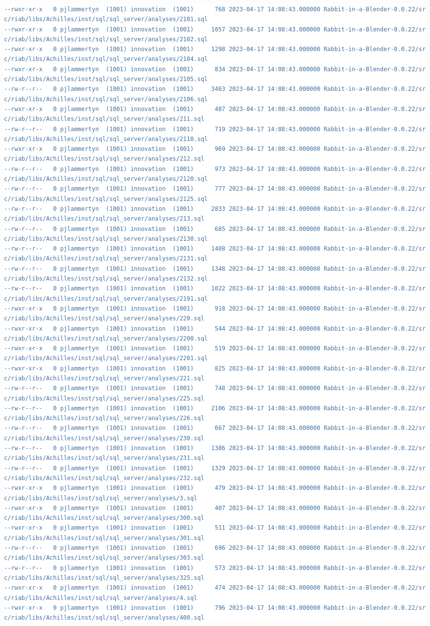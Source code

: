 ```diff
--rwxr-xr-x   0 pjlammertyn  (1001) innovation  (1001)      768 2023-04-17 14:08:43.000000 Rabbit-in-a-Blender-0.0.22/src/riab/libs/Achilles/inst/sql/sql_server/analyses/2101.sql
--rwxr-xr-x   0 pjlammertyn  (1001) innovation  (1001)     1057 2023-04-17 14:08:43.000000 Rabbit-in-a-Blender-0.0.22/src/riab/libs/Achilles/inst/sql/sql_server/analyses/2102.sql
--rwxr-xr-x   0 pjlammertyn  (1001) innovation  (1001)     1298 2023-04-17 14:08:43.000000 Rabbit-in-a-Blender-0.0.22/src/riab/libs/Achilles/inst/sql/sql_server/analyses/2104.sql
--rwxr-xr-x   0 pjlammertyn  (1001) innovation  (1001)      834 2023-04-17 14:08:43.000000 Rabbit-in-a-Blender-0.0.22/src/riab/libs/Achilles/inst/sql/sql_server/analyses/2105.sql
--rw-r--r--   0 pjlammertyn  (1001) innovation  (1001)     3463 2023-04-17 14:08:43.000000 Rabbit-in-a-Blender-0.0.22/src/riab/libs/Achilles/inst/sql/sql_server/analyses/2106.sql
--rwxr-xr-x   0 pjlammertyn  (1001) innovation  (1001)      487 2023-04-17 14:08:43.000000 Rabbit-in-a-Blender-0.0.22/src/riab/libs/Achilles/inst/sql/sql_server/analyses/211.sql
--rw-r--r--   0 pjlammertyn  (1001) innovation  (1001)      719 2023-04-17 14:08:43.000000 Rabbit-in-a-Blender-0.0.22/src/riab/libs/Achilles/inst/sql/sql_server/analyses/2110.sql
--rwxr-xr-x   0 pjlammertyn  (1001) innovation  (1001)      969 2023-04-17 14:08:43.000000 Rabbit-in-a-Blender-0.0.22/src/riab/libs/Achilles/inst/sql/sql_server/analyses/212.sql
--rw-r--r--   0 pjlammertyn  (1001) innovation  (1001)      973 2023-04-17 14:08:43.000000 Rabbit-in-a-Blender-0.0.22/src/riab/libs/Achilles/inst/sql/sql_server/analyses/2120.sql
--rw-r--r--   0 pjlammertyn  (1001) innovation  (1001)      777 2023-04-17 14:08:43.000000 Rabbit-in-a-Blender-0.0.22/src/riab/libs/Achilles/inst/sql/sql_server/analyses/2125.sql
--rw-r--r--   0 pjlammertyn  (1001) innovation  (1001)     2833 2023-04-17 14:08:43.000000 Rabbit-in-a-Blender-0.0.22/src/riab/libs/Achilles/inst/sql/sql_server/analyses/213.sql
--rw-r--r--   0 pjlammertyn  (1001) innovation  (1001)      685 2023-04-17 14:08:43.000000 Rabbit-in-a-Blender-0.0.22/src/riab/libs/Achilles/inst/sql/sql_server/analyses/2130.sql
--rw-r--r--   0 pjlammertyn  (1001) innovation  (1001)     1408 2023-04-17 14:08:43.000000 Rabbit-in-a-Blender-0.0.22/src/riab/libs/Achilles/inst/sql/sql_server/analyses/2131.sql
--rw-r--r--   0 pjlammertyn  (1001) innovation  (1001)     1348 2023-04-17 14:08:43.000000 Rabbit-in-a-Blender-0.0.22/src/riab/libs/Achilles/inst/sql/sql_server/analyses/2132.sql
--rw-r--r--   0 pjlammertyn  (1001) innovation  (1001)     1022 2023-04-17 14:08:43.000000 Rabbit-in-a-Blender-0.0.22/src/riab/libs/Achilles/inst/sql/sql_server/analyses/2191.sql
--rwxr-xr-x   0 pjlammertyn  (1001) innovation  (1001)      918 2023-04-17 14:08:43.000000 Rabbit-in-a-Blender-0.0.22/src/riab/libs/Achilles/inst/sql/sql_server/analyses/220.sql
--rwxr-xr-x   0 pjlammertyn  (1001) innovation  (1001)      544 2023-04-17 14:08:43.000000 Rabbit-in-a-Blender-0.0.22/src/riab/libs/Achilles/inst/sql/sql_server/analyses/2200.sql
--rwxr-xr-x   0 pjlammertyn  (1001) innovation  (1001)      519 2023-04-17 14:08:43.000000 Rabbit-in-a-Blender-0.0.22/src/riab/libs/Achilles/inst/sql/sql_server/analyses/2201.sql
--rwxr-xr-x   0 pjlammertyn  (1001) innovation  (1001)      825 2023-04-17 14:08:43.000000 Rabbit-in-a-Blender-0.0.22/src/riab/libs/Achilles/inst/sql/sql_server/analyses/221.sql
--rw-r--r--   0 pjlammertyn  (1001) innovation  (1001)      748 2023-04-17 14:08:43.000000 Rabbit-in-a-Blender-0.0.22/src/riab/libs/Achilles/inst/sql/sql_server/analyses/225.sql
--rw-r--r--   0 pjlammertyn  (1001) innovation  (1001)     2106 2023-04-17 14:08:43.000000 Rabbit-in-a-Blender-0.0.22/src/riab/libs/Achilles/inst/sql/sql_server/analyses/226.sql
--rw-r--r--   0 pjlammertyn  (1001) innovation  (1001)      667 2023-04-17 14:08:43.000000 Rabbit-in-a-Blender-0.0.22/src/riab/libs/Achilles/inst/sql/sql_server/analyses/230.sql
--rw-r--r--   0 pjlammertyn  (1001) innovation  (1001)     1386 2023-04-17 14:08:43.000000 Rabbit-in-a-Blender-0.0.22/src/riab/libs/Achilles/inst/sql/sql_server/analyses/231.sql
--rw-r--r--   0 pjlammertyn  (1001) innovation  (1001)     1329 2023-04-17 14:08:43.000000 Rabbit-in-a-Blender-0.0.22/src/riab/libs/Achilles/inst/sql/sql_server/analyses/232.sql
--rwxr-xr-x   0 pjlammertyn  (1001) innovation  (1001)      479 2023-04-17 14:08:43.000000 Rabbit-in-a-Blender-0.0.22/src/riab/libs/Achilles/inst/sql/sql_server/analyses/3.sql
--rwxr-xr-x   0 pjlammertyn  (1001) innovation  (1001)      407 2023-04-17 14:08:43.000000 Rabbit-in-a-Blender-0.0.22/src/riab/libs/Achilles/inst/sql/sql_server/analyses/300.sql
--rwxr-xr-x   0 pjlammertyn  (1001) innovation  (1001)      511 2023-04-17 14:08:43.000000 Rabbit-in-a-Blender-0.0.22/src/riab/libs/Achilles/inst/sql/sql_server/analyses/301.sql
--rw-r--r--   0 pjlammertyn  (1001) innovation  (1001)      696 2023-04-17 14:08:43.000000 Rabbit-in-a-Blender-0.0.22/src/riab/libs/Achilles/inst/sql/sql_server/analyses/303.sql
--rw-r--r--   0 pjlammertyn  (1001) innovation  (1001)      573 2023-04-17 14:08:43.000000 Rabbit-in-a-Blender-0.0.22/src/riab/libs/Achilles/inst/sql/sql_server/analyses/325.sql
--rwxr-xr-x   0 pjlammertyn  (1001) innovation  (1001)      474 2023-04-17 14:08:43.000000 Rabbit-in-a-Blender-0.0.22/src/riab/libs/Achilles/inst/sql/sql_server/analyses/4.sql
--rwxr-xr-x   0 pjlammertyn  (1001) innovation  (1001)      796 2023-04-17 14:08:43.000000 Rabbit-in-a-Blender-0.0.22/src/riab/libs/Achilles/inst/sql/sql_server/analyses/400.sql
```